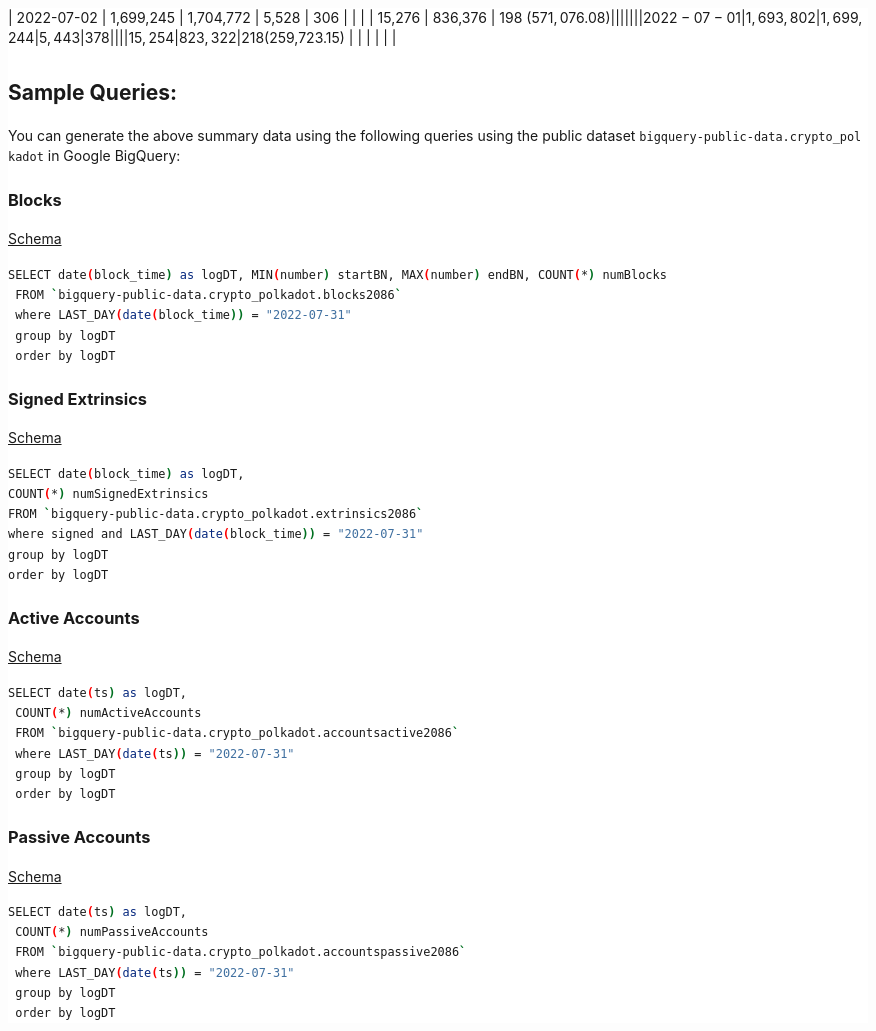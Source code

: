 | 2022-07-02 | 1,699,245 | 1,704,772 | 5,528 | 306 |  |  |  | 15,276 | 836,376 | 198 ($571,076.08) |   |   |  |  |  |
| 2022-07-01 | 1,693,802 | 1,699,244 | 5,443 | 378 |  |  |  | 15,254 | 823,322 | 218 ($259,723.15) |   |   |  |  |  |

## Sample Queries:
You can generate the above summary data using the following queries using the public dataset `bigquery-public-data.crypto_polkadot` in Google BigQuery:


### Blocks 

[Schema](https://github.com/colorfulnotion/substrate-etl/blob/main/schema/blocks.json)

```bash
SELECT date(block_time) as logDT, MIN(number) startBN, MAX(number) endBN, COUNT(*) numBlocks 
 FROM `bigquery-public-data.crypto_polkadot.blocks2086`  
 where LAST_DAY(date(block_time)) = "2022-07-31" 
 group by logDT 
 order by logDT
```

### Signed Extrinsics 

[Schema](https://github.com/colorfulnotion/substrate-etl/blob/main/schema/extrinsics.json)

```bash
SELECT date(block_time) as logDT, 
COUNT(*) numSignedExtrinsics 
FROM `bigquery-public-data.crypto_polkadot.extrinsics2086`  
where signed and LAST_DAY(date(block_time)) = "2022-07-31" 
group by logDT 
order by logDT
```

### Active Accounts 

[Schema](https://github.com/colorfulnotion/substrate-etl/blob/main/schema/accountsactive.json)

```bash
SELECT date(ts) as logDT, 
 COUNT(*) numActiveAccounts 
 FROM `bigquery-public-data.crypto_polkadot.accountsactive2086` 
 where LAST_DAY(date(ts)) = "2022-07-31" 
 group by logDT 
 order by logDT
```

### Passive Accounts 

[Schema](https://github.com/colorfulnotion/substrate-etl/blob/main/schema/accountspassive.json)

```bash
SELECT date(ts) as logDT, 
 COUNT(*) numPassiveAccounts 
 FROM `bigquery-public-data.crypto_polkadot.accountspassive2086` 
 where LAST_DAY(date(ts)) = "2022-07-31" 
 group by logDT 
 order by logDT
```
